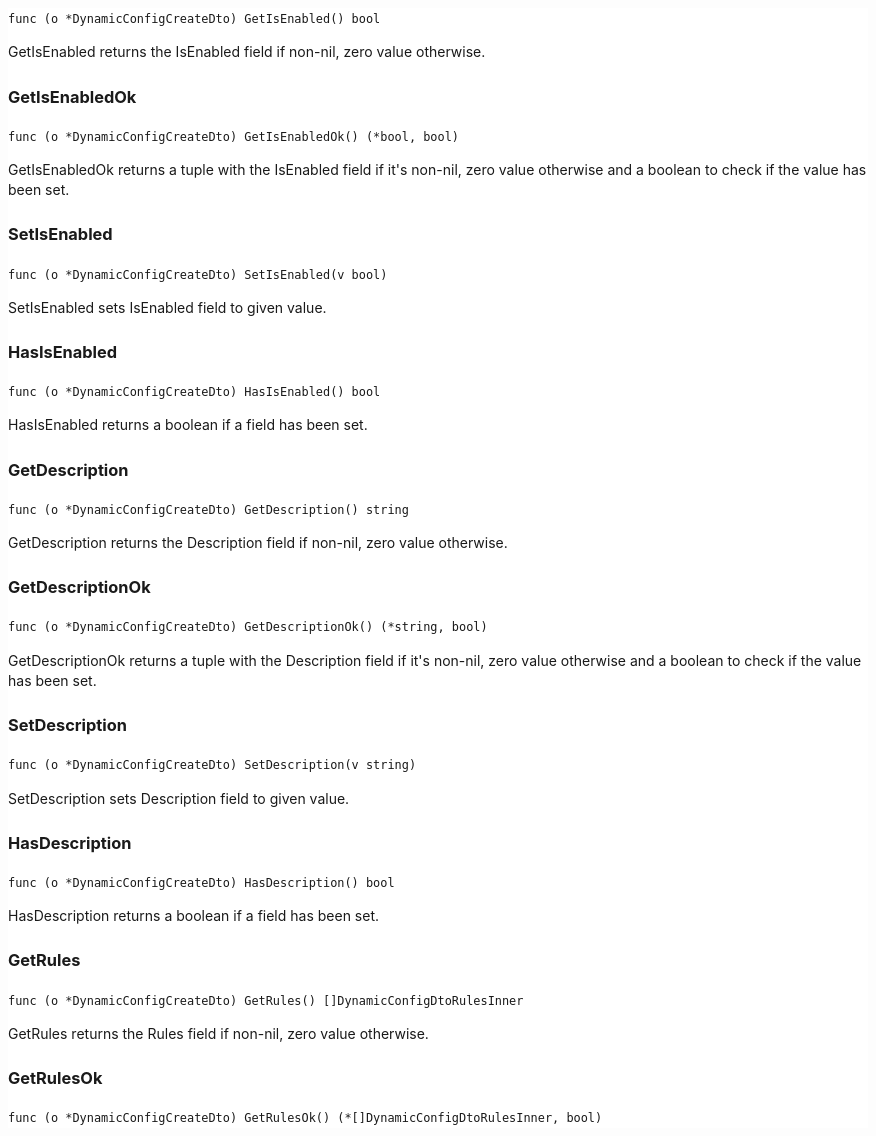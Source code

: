 `func (o *DynamicConfigCreateDto) GetIsEnabled() bool`

GetIsEnabled returns the IsEnabled field if non-nil, zero value otherwise.

### GetIsEnabledOk

`func (o *DynamicConfigCreateDto) GetIsEnabledOk() (*bool, bool)`

GetIsEnabledOk returns a tuple with the IsEnabled field if it's non-nil, zero value otherwise
and a boolean to check if the value has been set.

### SetIsEnabled

`func (o *DynamicConfigCreateDto) SetIsEnabled(v bool)`

SetIsEnabled sets IsEnabled field to given value.

### HasIsEnabled

`func (o *DynamicConfigCreateDto) HasIsEnabled() bool`

HasIsEnabled returns a boolean if a field has been set.

### GetDescription

`func (o *DynamicConfigCreateDto) GetDescription() string`

GetDescription returns the Description field if non-nil, zero value otherwise.

### GetDescriptionOk

`func (o *DynamicConfigCreateDto) GetDescriptionOk() (*string, bool)`

GetDescriptionOk returns a tuple with the Description field if it's non-nil, zero value otherwise
and a boolean to check if the value has been set.

### SetDescription

`func (o *DynamicConfigCreateDto) SetDescription(v string)`

SetDescription sets Description field to given value.

### HasDescription

`func (o *DynamicConfigCreateDto) HasDescription() bool`

HasDescription returns a boolean if a field has been set.

### GetRules

`func (o *DynamicConfigCreateDto) GetRules() []DynamicConfigDtoRulesInner`

GetRules returns the Rules field if non-nil, zero value otherwise.

### GetRulesOk

`func (o *DynamicConfigCreateDto) GetRulesOk() (*[]DynamicConfigDtoRulesInner, bool)`
